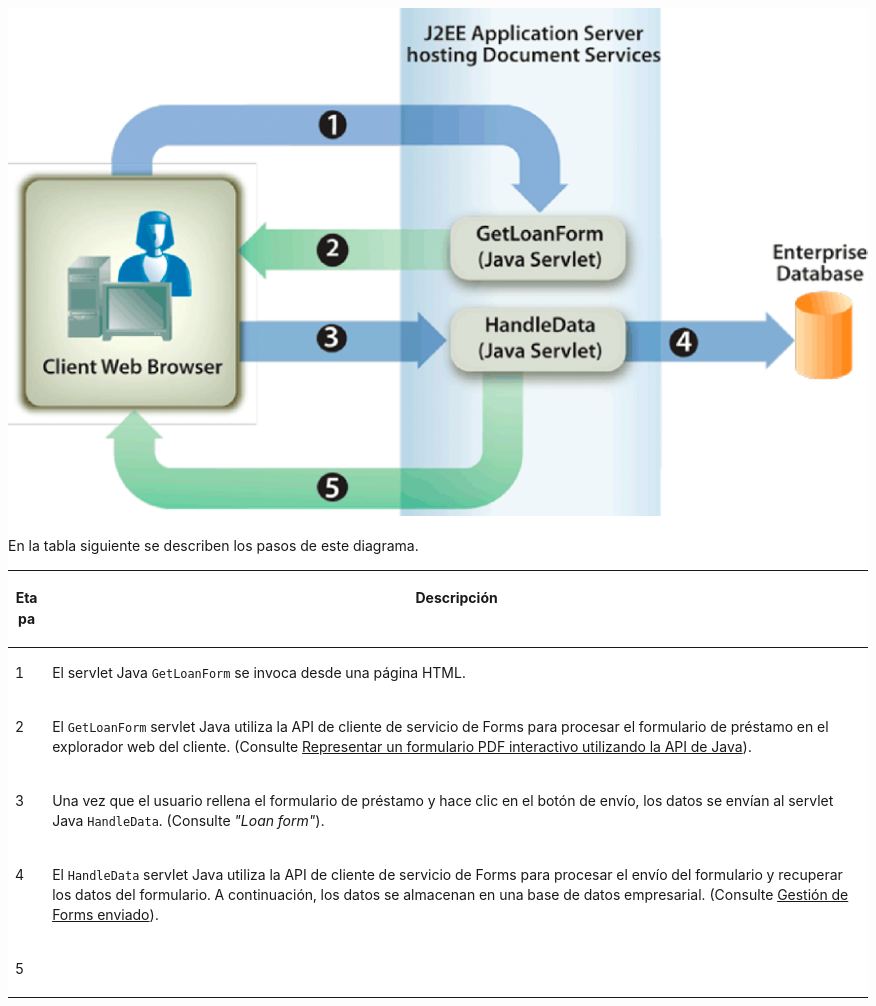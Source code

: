 ![ri_ri_finsrv_loanapp_v1](assets/ri_ri_finsrv_loanapp_v1.png)

En la tabla siguiente se describen los pasos de este diagrama.

<table>
 <thead>
  <tr>
   <th><p>Etapa</p></th>
   <th><p>Descripción</p></th>
  </tr>
 </thead>
 <tbody>
  <tr>
   <td><p>1</p></td>
   <td><p>El servlet Java <code>GetLoanForm</code> se invoca desde una página HTML. </p></td>
  </tr>
  <tr>
   <td><p>2</p></td>
   <td><p>El <code>GetLoanForm</code> servlet Java utiliza la API de cliente de servicio de Forms para procesar el formulario de préstamo en el explorador web del cliente. (Consulte <a href="#render-an-interactive-pdf-form-using-the-java-api">Representar un formulario PDF interactivo utilizando la API de Java</a>).</p></td>
  </tr>
  <tr>
   <td><p>3</p></td>
   <td><p>Una vez que el usuario rellena el formulario de préstamo y hace clic en el botón de envío, los datos se envían al servlet Java <code>HandleData</code>. (Consulte <i>"Loan form"</i>).</p></td>
  </tr>
  <tr>
   <td><p>4</p></td>
   <td><p>El <code>HandleData</code> servlet Java utiliza la API de cliente de servicio de Forms para procesar el envío del formulario y recuperar los datos del formulario. A continuación, los datos se almacenan en una base de datos empresarial. (Consulte <a href="/help/forms/developing/handling-submitted-forms.md#handling-submitted-forms">Gestión de Forms enviado</a>).</p></td>
  </tr>
  <tr>
   <td><p>5</p></td>